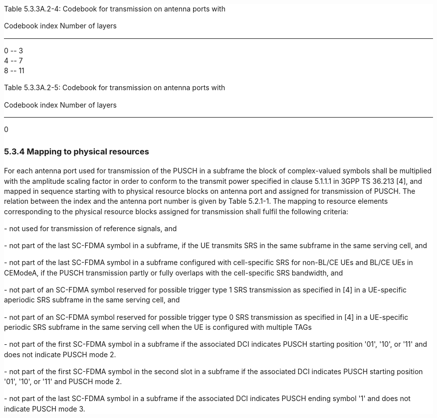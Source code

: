 Table 5.3.3A.2-4: Codebook for transmission on antenna ports with

  Codebook index   Number of layers         
  ---------------- ------------------ -- -- --
  0 -- 3                                    
  4 -- 7                                    
  8 -- 11                                   

Table 5.3.3A.2-5: Codebook for transmission on antenna ports with

  Codebook index   Number of layers
  ---------------- ------------------
  0                

### 5.3.4 Mapping to physical resources

For each antenna port used for transmission of the PUSCH in a subframe
the block of complex-valued symbols shall be multiplied with the
amplitude scaling factor in order to conform to the transmit power
specified in clause 5.1.1.1 in 3GPP TS 36.213 \[4\], and mapped in
sequence starting with to physical resource blocks on antenna port and
assigned for transmission of PUSCH. The relation between the index and
the antenna port number is given by Table 5.2.1-1. The mapping to
resource elements corresponding to the physical resource blocks assigned
for transmission shall fulfil the following criteria:

\- not used for transmission of reference signals, and

\- not part of the last SC-FDMA symbol in a subframe, if the UE
transmits SRS in the same subframe in the same serving cell, and

\- not part of the last SC-FDMA symbol in a subframe configured with
cell-specific SRS for non-BL/CE UEs and BL/CE UEs in CEModeA, if the
PUSCH transmission partly or fully overlaps with the cell-specific SRS
bandwidth, and

\- not part of an SC-FDMA symbol reserved for possible trigger type 1
SRS transmission as specified in \[4\] in a UE-specific aperiodic SRS
subframe in the same serving cell, and

\- not part of an SC-FDMA symbol reserved for possible trigger type 0
SRS transmission as specified in \[4\] in a UE-specific periodic SRS
subframe in the same serving cell when the UE is configured with
multiple TAGs

\- not part of the first SC-FDMA symbol in a subframe if the associated
DCI indicates PUSCH starting position \'01\', \'10\', or \'11\' and does
not indicate PUSCH mode 2.

\- not part of the first SC-FDMA symbol in the second slot in a subframe
if the associated DCI indicates PUSCH starting position \'01\', \'10\',
or \'11\' and PUSCH mode 2.

\- not part of the last SC-FDMA symbol in a subframe if the associated
DCI indicates PUSCH ending symbol \'1\' and does not indicate PUSCH mode
3.
